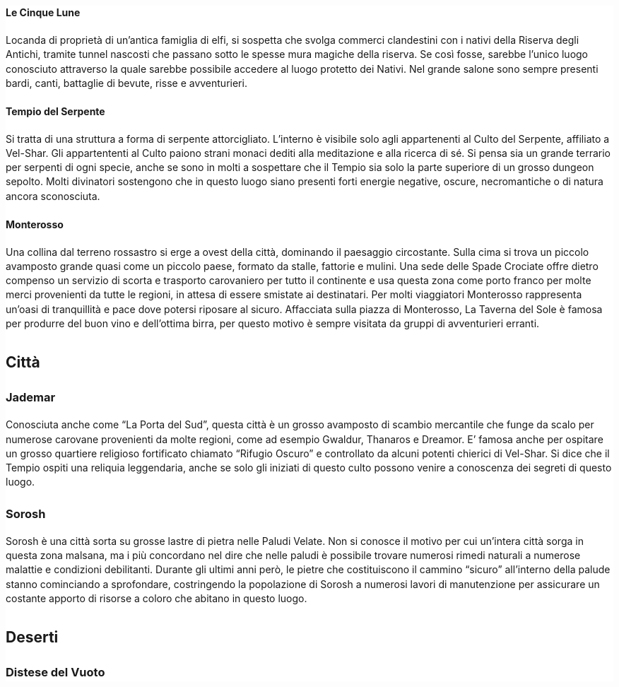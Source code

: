 #### Le Cinque Lune

Locanda di proprietà di un’antica famiglia di elfi, si sospetta che svolga commerci clandestini con i nativi della Riserva degli Antichi, tramite tunnel nascosti che passano sotto le spesse mura magiche della riserva. Se così fosse, sarebbe l’unico luogo conosciuto attraverso la quale sarebbe possibile accedere al luogo protetto dei Nativi. Nel grande salone sono sempre presenti bardi, canti, battaglie di bevute, risse e avventurieri.

#### Tempio del Serpente

Si tratta di una struttura a forma di serpente attorcigliato. L’interno è visibile solo agli appartenenti al Culto del Serpente, affiliato a Vel-Shar. Gli appartententi al Culto paiono strani monaci dediti alla meditazione e alla ricerca di sé. Si pensa sia un grande terrario per serpenti di ogni specie, anche se sono in molti a sospettare che il Tempio sia solo la parte superiore di un grosso dungeon sepolto. Molti divinatori sostengono che in questo luogo siano presenti forti energie negative, oscure, necromantiche o di natura ancora sconosciuta.

#### Monterosso

Una collina dal terreno rossastro si erge a ovest della città, dominando il paesaggio circostante. Sulla cima si trova un piccolo avamposto grande quasi come un piccolo paese, formato da stalle, fattorie e mulini. Una sede delle Spade Crociate offre dietro compenso un servizio di scorta e trasporto carovaniero per tutto il continente e usa questa zona come porto franco per molte merci provenienti da tutte le regioni, in attesa di essere smistate ai destinatari. Per molti viaggiatori Monterosso rappresenta un’oasi di tranquillità e pace dove potersi riposare al sicuro. Affacciata sulla piazza di Monterosso, La Taverna del Sole è famosa per produrre del buon vino e dell’ottima birra, per questo motivo è sempre visitata da gruppi di avventurieri erranti.

## Città

### Jademar

Conosciuta anche come “La Porta del Sud”, questa città è un grosso avamposto di scambio mercantile che funge da scalo per numerose carovane provenienti da molte regioni, come ad esempio Gwaldur, Thanaros e Dreamor. E’ famosa anche per ospitare un grosso quartiere religioso fortificato chiamato “Rifugio Oscuro” e controllato da alcuni potenti chierici di Vel-Shar. Si dice che il Tempio ospiti una reliquia leggendaria, anche se solo gli iniziati di questo culto possono venire a conoscenza dei segreti di questo luogo.

### Sorosh

Sorosh è una città sorta su grosse lastre di pietra nelle Paludi Velate. Non si conosce il motivo per cui un’intera città sorga in questa zona malsana, ma i più concordano nel dire che nelle paludi è possibile trovare numerosi rimedi naturali a numerose malattie e condizioni debilitanti. Durante gli ultimi anni però, le pietre che costituiscono il cammino “sicuro” all’interno della palude stanno cominciando a sprofondare, costringendo la popolazione di Sorosh a numerosi lavori di manutenzione per assicurare un costante apporto di risorse a coloro che abitano in questo luogo.

## Deserti

### Distese del Vuoto
